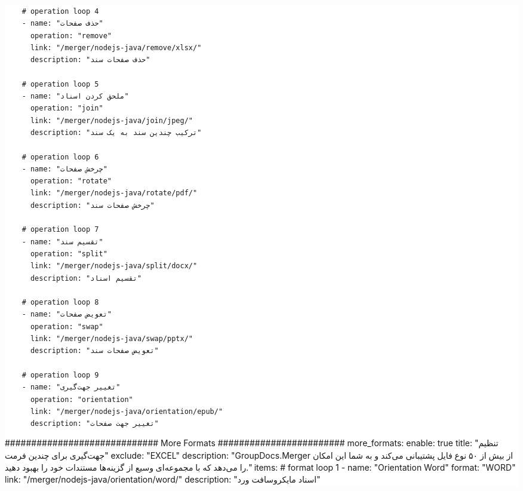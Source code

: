         # operation loop 4
        - name: "حذف صفحات"
          operation: "remove"
          link: "/merger/nodejs-java/remove/xlsx/"
          description: "حذف صفحات سند"

        # operation loop 5
        - name: "ملحق کردن اسناد"
          operation: "join"
          link: "/merger/nodejs-java/join/jpeg/"
          description: "ترکیب چندین سند به یک سند"

        # operation loop 6
        - name: "چرخش صفحات"
          operation: "rotate"
          link: "/merger/nodejs-java/rotate/pdf/"
          description: "چرخش صفحات سند"

        # operation loop 7
        - name: "تقسیم سند"
          operation: "split"
          link: "/merger/nodejs-java/split/docx/"
          description: "تقسیم اسناد"

        # operation loop 8
        - name: "تعویض صفحات"
          operation: "swap"
          link: "/merger/nodejs-java/swap/pptx/"
          description: "تعویض صفحات سند"

        # operation loop 9
        - name: "تغییر جهت‌گیری"
          operation: "orientation"
          link: "/merger/nodejs-java/orientation/epub/"
          description: "تغییر جهت صفحات"
          
        
          
############################# More Formats ########################
more_formats:
    enable: true
    title: "تنظیم جهت‌گیری برای چندین فرمت"
    exclude: "EXCEL"
    description: "GroupDocs.Merger از بیش از ۵۰ نوع فایل پشتیبانی می‌کند و به شما این امکان را می‌دهد که با مجموعه‌ای وسیع از گزینه‌ها مستندات خود را بهبود دهید."
    items: 
        # format loop 1
        - name: "Orientation Word"
          format: "WORD"
          link: "/merger/nodejs-java/orientation/word/"
          description: "اسناد مایکروسافت ورد"
